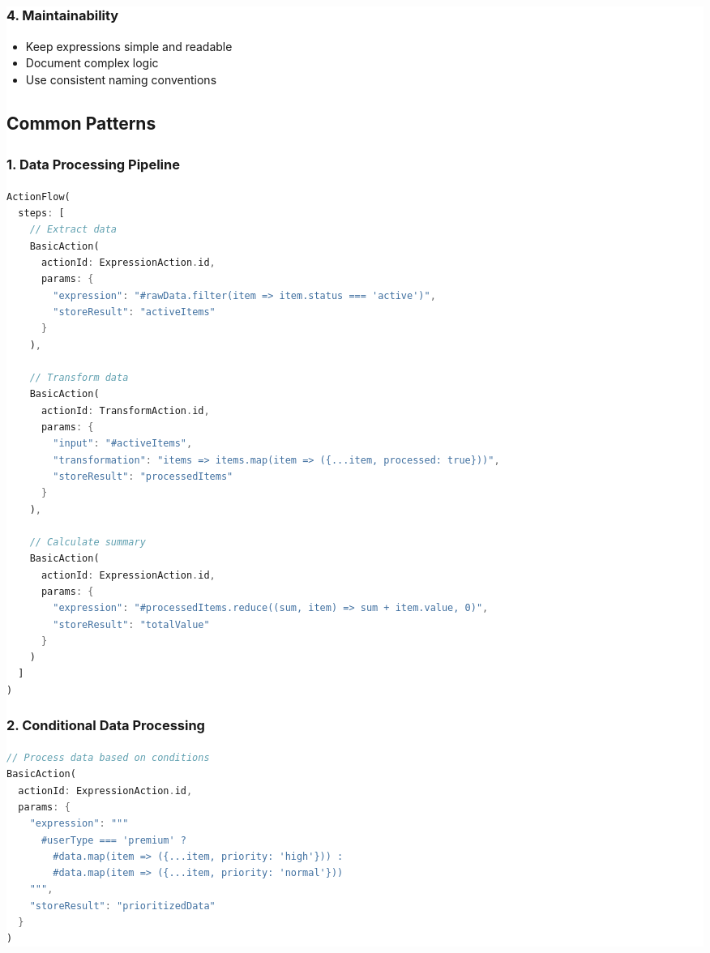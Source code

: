 ### 4. **Maintainability**
- Keep expressions simple and readable
- Document complex logic
- Use consistent naming conventions

## Common Patterns

### 1. **Data Processing Pipeline**
```dart
ActionFlow(
  steps: [
    // Extract data
    BasicAction(
      actionId: ExpressionAction.id,
      params: {
        "expression": "#rawData.filter(item => item.status === 'active')",
        "storeResult": "activeItems"
      }
    ),
    
    // Transform data
    BasicAction(
      actionId: TransformAction.id,
      params: {
        "input": "#activeItems",
        "transformation": "items => items.map(item => ({...item, processed: true}))",
        "storeResult": "processedItems"
      }
    ),
    
    // Calculate summary
    BasicAction(
      actionId: ExpressionAction.id,
      params: {
        "expression": "#processedItems.reduce((sum, item) => sum + item.value, 0)",
        "storeResult": "totalValue"
      }
    )
  ]
)
```

### 2. **Conditional Data Processing**
```dart
// Process data based on conditions
BasicAction(
  actionId: ExpressionAction.id,
  params: {
    "expression": """
      #userType === 'premium' ? 
        #data.map(item => ({...item, priority: 'high'})) :
        #data.map(item => ({...item, priority: 'normal'}))
    """,
    "storeResult": "prioritizedData"
  }
)
```
